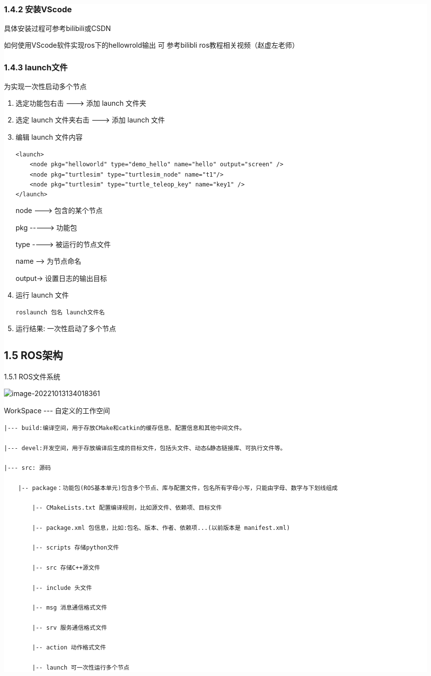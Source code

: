 ### 1.4.2 安装VScode

具体安装过程可参考bilibili或CSDN

如何使用VScode软件实现ros下的hellowrold输出 可 参考bilibli ros教程相关视频（赵虚左老师）

### 1.4.3 launch文件

为实现一次性启动多个节点

1. 选定功能包右击 ---> 添加 launch 文件夹

2. 选定 launch 文件夹右击 ---> 添加 launch 文件

3. 编辑 launch 文件内容

   ```
   <launch>
       <node pkg="helloworld" type="demo_hello" name="hello" output="screen" />
       <node pkg="turtlesim" type="turtlesim_node" name="t1"/>
       <node pkg="turtlesim" type="turtle_teleop_key" name="key1" />
   </launch>
   ```

   node ---> 包含的某个节点

   pkg -----> 功能包

   type ----> 被运行的节点文件

   name --> 为节点命名

   output-> 设置日志的输出目标

4. 运行 launch 文件

   `roslaunch 包名 launch文件名`

5. 运行结果: 一次性启动了多个节点

## 1.5 ROS架构

1.5.1 ROS文件系统

![image-20221013134018361](C:\Users\Y7000P\AppData\Roaming\Typora\typora-user-images\image-20221013134018361.png)

WorkSpace --- 自定义的工作空间

    |--- build:编译空间，用于存放CMake和catkin的缓存信息、配置信息和其他中间文件。
    
    |--- devel:开发空间，用于存放编译后生成的目标文件，包括头文件、动态&静态链接库、可执行文件等。
    
    |--- src: 源码
    
        |-- package：功能包(ROS基本单元)包含多个节点、库与配置文件，包名所有字母小写，只能由字母、数字与下划线组成
    
            |-- CMakeLists.txt 配置编译规则，比如源文件、依赖项、目标文件
    
            |-- package.xml 包信息，比如:包名、版本、作者、依赖项...(以前版本是 manifest.xml)
    
            |-- scripts 存储python文件
    
            |-- src 存储C++源文件
    
            |-- include 头文件
    
            |-- msg 消息通信格式文件
    
            |-- srv 服务通信格式文件
    
            |-- action 动作格式文件
    
            |-- launch 可一次性运行多个节点 
    